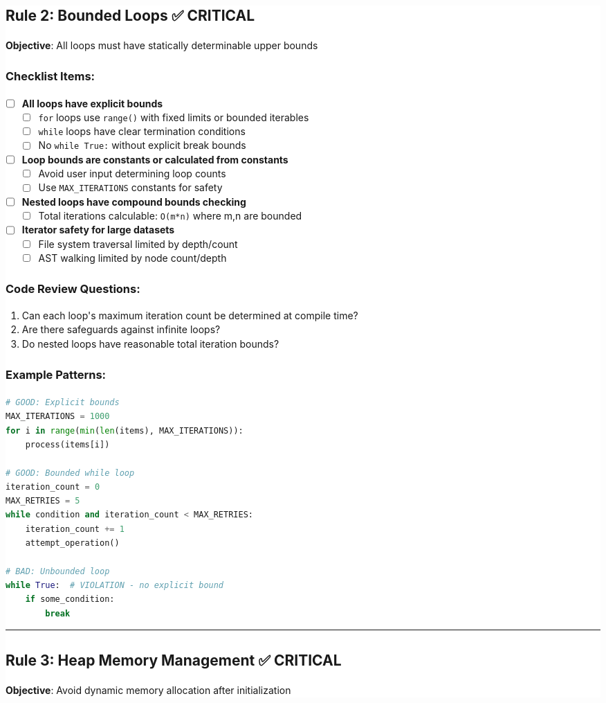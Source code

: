
## Rule 2: Bounded Loops ✅ CRITICAL

**Objective**: All loops must have statically determinable upper bounds

### Checklist Items:

- [ ] **All loops have explicit bounds**
  - [ ] `for` loops use `range()` with fixed limits or bounded iterables
  - [ ] `while` loops have clear termination conditions
  - [ ] No `while True:` without explicit break bounds
- [ ] **Loop bounds are constants or calculated from constants**
  - [ ] Avoid user input determining loop counts
  - [ ] Use `MAX_ITERATIONS` constants for safety
- [ ] **Nested loops have compound bounds checking**
  - [ ] Total iterations calculable: `O(m*n)` where m,n are bounded
- [ ] **Iterator safety for large datasets**
  - [ ] File system traversal limited by depth/count
  - [ ] AST walking limited by node count/depth

### Code Review Questions:
1. Can each loop's maximum iteration count be determined at compile time?
2. Are there safeguards against infinite loops?
3. Do nested loops have reasonable total iteration bounds?

### Example Patterns:
```python
# GOOD: Explicit bounds
MAX_ITERATIONS = 1000
for i in range(min(len(items), MAX_ITERATIONS)):
    process(items[i])

# GOOD: Bounded while loop
iteration_count = 0
MAX_RETRIES = 5
while condition and iteration_count < MAX_RETRIES:
    iteration_count += 1
    attempt_operation()

# BAD: Unbounded loop
while True:  # VIOLATION - no explicit bound
    if some_condition:
        break
```

---

## Rule 3: Heap Memory Management ✅ CRITICAL

**Objective**: Avoid dynamic memory allocation after initialization
